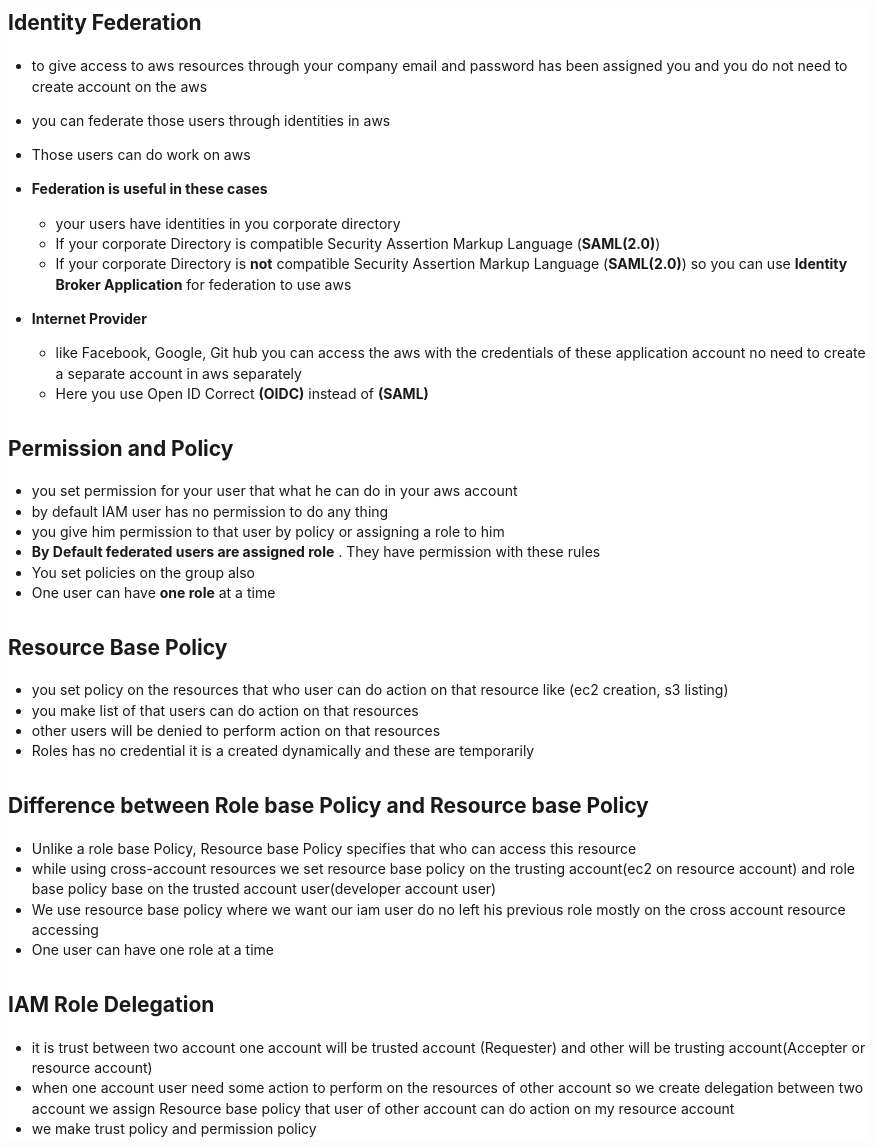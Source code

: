 ## Identity Federation

- to give access to aws resources through your company email and password has been assigned you and you do not need to create account on the aws
- you can federate those users through identities in aws
- Those users can do work on aws
- **Federation is useful in these cases**
  - your users have identities in you corporate directory
  - If your corporate Directory is compatible Security Assertion Markup Language (**SAML(2.0)**)
  -  If your corporate Directory is **not** compatible Security Assertion Markup Language (**SAML(2.0)**) so you can use **Identity Broker Application** for federation to use aws

- **Internet Provider**
  - like Facebook, Google, Git hub you can access the aws with the credentials of these application account no need to create a separate account in aws separately 
  - Here you use Open ID Correct **(OIDC)** instead of **(SAML)**

## Permission and Policy

- you set permission for your user that what he can do in your aws account 
- by default IAM user has no permission to do any thing
- you give him permission to that user by policy or assigning a role to him
- **By Default federated users are assigned role** . They have permission with these rules
- You set policies on the group also
- One user can have **one role** at a time 

## Resource Base Policy

- you set policy on the resources that who user can do action on that resource like (ec2 creation, s3 listing)
- you make list of that users can do action on that resources
- other users will be denied to perform action on that resources
- Roles has no credential it is a created dynamically and these are temporarily 



## Difference between Role base Policy and Resource  base Policy

- Unlike a role base Policy, Resource base Policy specifies that who can access this resource
- while using cross-account resources we set resource base policy on the trusting account(ec2 on resource account) and role base policy base on the trusted account user(developer account user)
- We use resource base policy where we want our iam user do no left his previous role mostly on the cross account resource accessing
- One user can have one role at a time 

## IAM Role Delegation

- it is trust between two account one account will  be trusted account (Requester) and other will be trusting account(Accepter or resource account) 
- when one account user need some action to perform on the resources of other account so we create delegation between two account we assign Resource base policy that user of other account can do action on my resource account
- we make trust policy and permission policy
